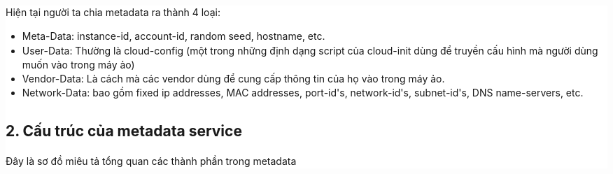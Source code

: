 Hiện tại người ta chia metadata ra thành 4 loại:

- Meta-Data: instance-id, account-id, random seed, hostname, etc.
- User-Data: Thường là cloud-config (một trong những định dạng script của cloud-init dùng để truyền cấu hình mà người dùng muốn vào trong máy ảo)
- Vendor-Data: Là cách mà các vendor dùng để cung cấp thông tin của họ vào trong máy ảo.
- Network-Data: bao gồm fixed ip addresses, MAC addresses, port-id's, network-id's, subnet-id's, DNS name-servers, etc.

<a name="2"></a>
## 2. Cấu trúc của metadata service

Đây là sơ đồ miêu tả tổng quan các thành phần trong metadata
